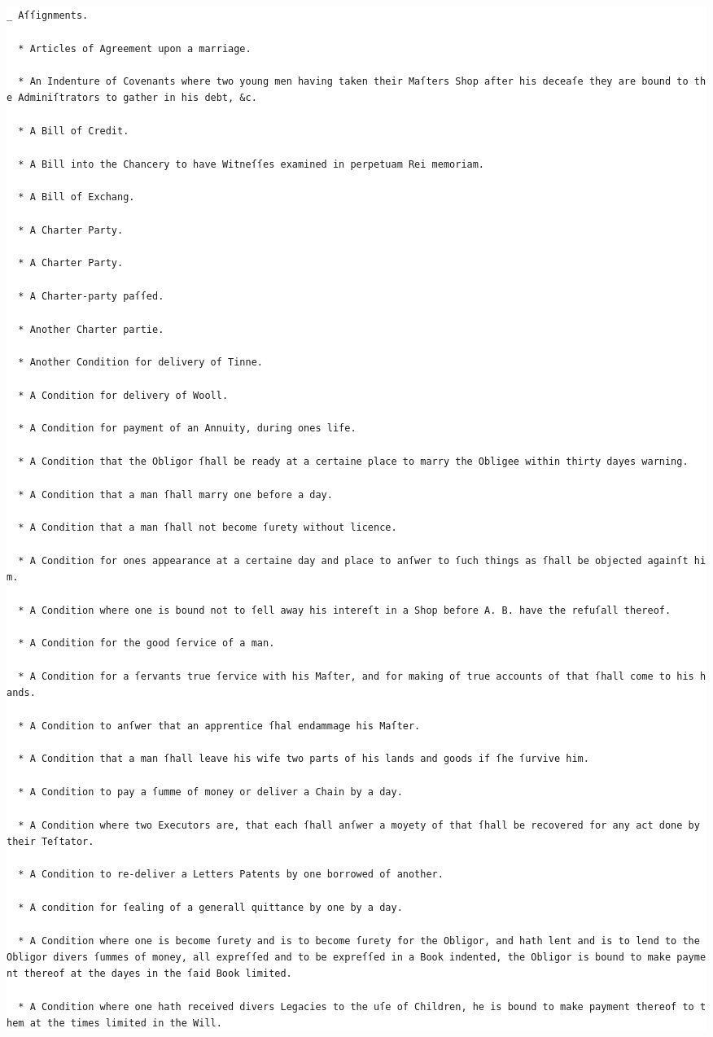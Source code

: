     _ Aſſignments.

      * Articles of Agreement upon a marriage.

      * An Indenture of Covenants where two young men having taken their Maſters Shop after his deceaſe they are bound to the Adminiſtrators to gather in his debt, &c.

      * A Bill of Credit.

      * A Bill into the Chancery to have Witneſſes examined in perpetuam Rei memoriam.

      * A Bill of Exchang.

      * A Charter Party.

      * A Charter Party.

      * A Charter-party paſſed.

      * Another Charter partie.

      * Another Condition for delivery of Tinne.

      * A Condition for delivery of Wooll.

      * A Condition for payment of an Annuity, during ones life.

      * A Condition that the Obligor ſhall be ready at a certaine place to marry the Obligee within thirty dayes warning.

      * A Condition that a man ſhall marry one before a day.

      * A Condition that a man ſhall not become ſurety without licence.

      * A Condition for ones appearance at a certaine day and place to anſwer to ſuch things as ſhall be objected againſt him.

      * A Condition where one is bound not to ſell away his intereſt in a Shop before A. B. have the refuſall thereof.

      * A Condition for the good ſervice of a man.

      * A Condition for a ſervants true ſervice with his Maſter, and for making of true accounts of that ſhall come to his hands.

      * A Condition to anſwer that an apprentice ſhal endammage his Maſter.

      * A Condition that a man ſhall leave his wife two parts of his lands and goods if ſhe ſurvive him.

      * A Condition to pay a ſumme of money or deliver a Chain by a day.

      * A Condition where two Executors are, that each ſhall anſwer a moyety of that ſhall be recovered for any act done by their Teſtator.

      * A Condition to re-deliver a Letters Patents by one borrowed of another.

      * A condition for ſealing of a generall quittance by one by a day.

      * A Condition where one is become ſurety and is to become ſurety for the Obligor, and hath lent and is to lend to the Obligor divers ſummes of money, all expreſſed and to be expreſſed in a Book indented, the Obligor is bound to make payment thereof at the dayes in the ſaid Book limited.

      * A Condition where one hath received divers Legacies to the uſe of Children, he is bound to make payment thereof to them at the times limited in the Will.

